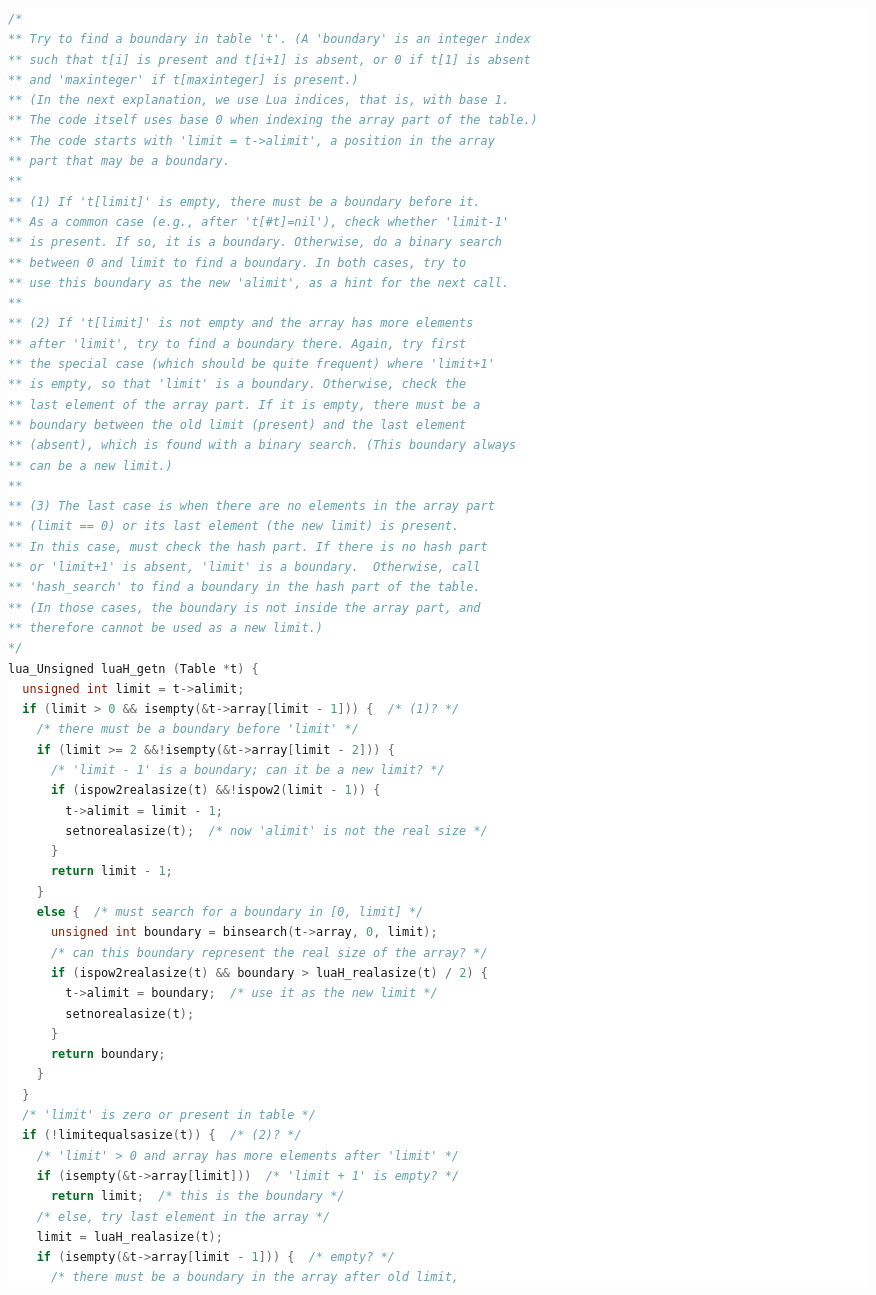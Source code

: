 ```c
/*
** Try to find a boundary in table 't'. (A 'boundary' is an integer index
** such that t[i] is present and t[i+1] is absent, or 0 if t[1] is absent
** and 'maxinteger' if t[maxinteger] is present.)
** (In the next explanation, we use Lua indices, that is, with base 1.
** The code itself uses base 0 when indexing the array part of the table.)
** The code starts with 'limit = t->alimit', a position in the array
** part that may be a boundary.
**
** (1) If 't[limit]' is empty, there must be a boundary before it.
** As a common case (e.g., after 't[#t]=nil'), check whether 'limit-1'
** is present. If so, it is a boundary. Otherwise, do a binary search
** between 0 and limit to find a boundary. In both cases, try to
** use this boundary as the new 'alimit', as a hint for the next call.
**
** (2) If 't[limit]' is not empty and the array has more elements
** after 'limit', try to find a boundary there. Again, try first
** the special case (which should be quite frequent) where 'limit+1'
** is empty, so that 'limit' is a boundary. Otherwise, check the
** last element of the array part. If it is empty, there must be a
** boundary between the old limit (present) and the last element
** (absent), which is found with a binary search. (This boundary always
** can be a new limit.)
**
** (3) The last case is when there are no elements in the array part
** (limit == 0) or its last element (the new limit) is present.
** In this case, must check the hash part. If there is no hash part
** or 'limit+1' is absent, 'limit' is a boundary.  Otherwise, call
** 'hash_search' to find a boundary in the hash part of the table.
** (In those cases, the boundary is not inside the array part, and
** therefore cannot be used as a new limit.)
*/
lua_Unsigned luaH_getn (Table *t) {
  unsigned int limit = t->alimit;
  if (limit > 0 && isempty(&t->array[limit - 1])) {  /* (1)? */
    /* there must be a boundary before 'limit' */
    if (limit >= 2 &&!isempty(&t->array[limit - 2])) {
      /* 'limit - 1' is a boundary; can it be a new limit? */
      if (ispow2realasize(t) &&!ispow2(limit - 1)) {
        t->alimit = limit - 1;
        setnorealasize(t);  /* now 'alimit' is not the real size */
      }
      return limit - 1;
    }
    else {  /* must search for a boundary in [0, limit] */
      unsigned int boundary = binsearch(t->array, 0, limit);
      /* can this boundary represent the real size of the array? */
      if (ispow2realasize(t) && boundary > luaH_realasize(t) / 2) {
        t->alimit = boundary;  /* use it as the new limit */
        setnorealasize(t);
      }
      return boundary;
    }
  }
  /* 'limit' is zero or present in table */
  if (!limitequalsasize(t)) {  /* (2)? */
    /* 'limit' > 0 and array has more elements after 'limit' */
    if (isempty(&t->array[limit]))  /* 'limit + 1' is empty? */
      return limit;  /* this is the boundary */
    /* else, try last element in the array */
    limit = luaH_realasize(t);
    if (isempty(&t->array[limit - 1])) {  /* empty? */
      /* there must be a boundary in the array after old limit,
```